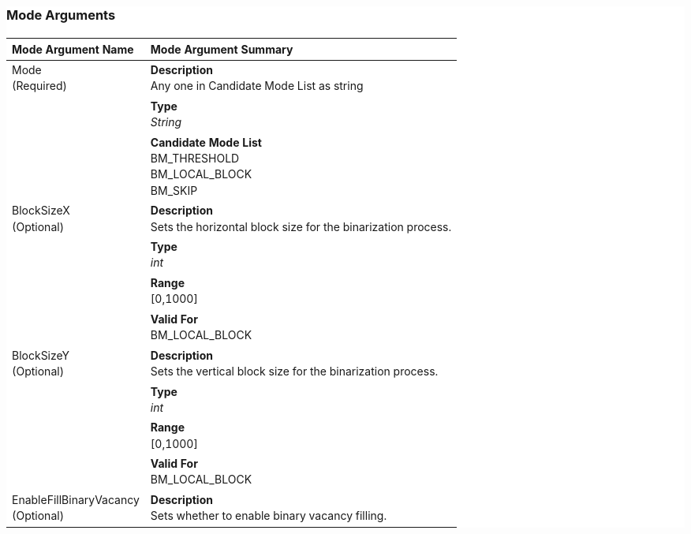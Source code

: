### Mode Arguments

<table style = "text-align:left">
    <thead>
        <tr>
            <th nowrap="nowrap">Mode Argument Name</th>
            <th nowrap="nowrap">Mode Argument Summary</th>
        </tr>
    </thead>
    <tr>
        <td rowspan = "3" style="vertical-align:text-top">Mode<br>(Required)</td>
        <td><b>Description</b><br>Any one in Candidate Mode List as string
        </td>
    </tr>
    <tr>
        <td><b>Type</b><br><i>String</i>
        </td>
    </tr>
    <tr>
        <td><b>Candidate Mode List</b><br>BM_THRESHOLD
            <br>BM_LOCAL_BLOCK
            <br>BM_SKIP
        </td>
    </tr>
    <tr>
        <td rowspan = "4" style="vertical-align:text-top">BlockSizeX<br>(Optional)</td>
        <td><b>Description</b><br>Sets the horizontal block size for the binarization process.
        </td>
    </tr>
    <tr>
        <td><b>Type</b><br><i>int</i>
        </td>
    </tr>
    <tr>
        <td><b>Range</b><br>[0,1000]
        </td>
    </tr>
    <tr>
        <td><b>Valid For</b><br>BM_LOCAL_BLOCK
        </td>
    </tr>
    <tr>
        <td rowspan = "4" style="vertical-align:text-top">BlockSizeY<br>(Optional)</td>
        <td><b>Description</b><br>Sets the vertical block size for the binarization process.
        </td>
    </tr>
    <tr>
        <td><b>Type</b><br><i>int</i>
        </td>
    </tr>
    <tr>
        <td><b>Range</b><br>[0,1000]
        </td>
    </tr>
    <tr>
        <td><b>Valid For</b><br>BM_LOCAL_BLOCK
        </td>
    </tr>
    <tr>
        <td rowspan = "4" style="vertical-align:text-top">EnableFillBinaryVacancy<br>(Optional)</td>
        <td><b>Description</b><br>Sets whether to enable binary vacancy filling.
        </td>
    </tr>